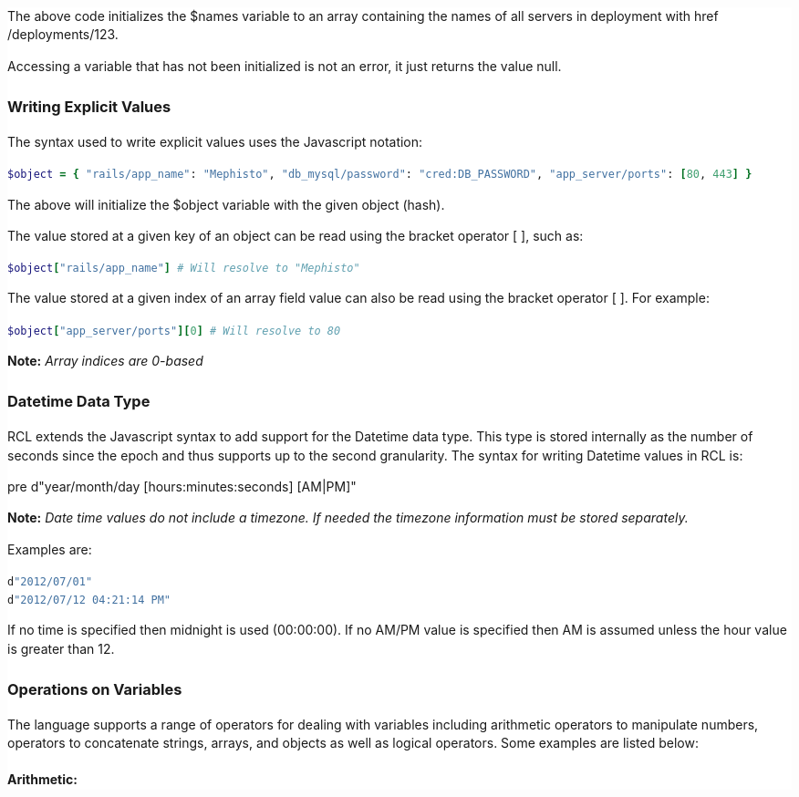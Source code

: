The above code initializes the $names variable to an array containing the names of all servers in deployment with href /deployments/123.

Accessing a variable that has not been initialized is not an error, it just returns the value null.

### Writing Explicit Values

The syntax used to write explicit values uses the Javascript notation:

~~~ ruby
$object = { "rails/app_name": "Mephisto", "db_mysql/password": "cred:DB_PASSWORD", "app_server/ports": [80, 443] }
~~~

The above will initialize the $object variable with the given object (hash).

The value stored at a given key of an object can be read using the bracket operator [ ], such as:

~~~ ruby
$object["rails/app_name"] # Will resolve to "Mephisto"
~~~

The value stored at a given index of an array field value can also be read using the bracket operator [ ]. For example:

~~~ ruby
$object["app_server/ports"][0] # Will resolve to 80
~~~

**Note:** *Array indices are 0-based*

### Datetime Data Type

RCL extends the Javascript syntax to add support for the Datetime data type. This type is stored internally as the number of seconds since the epoch and thus supports up to the second granularity. The syntax for writing Datetime values in RCL is:

pre d"year/month/day [hours:minutes:seconds] [AM|PM]"

**Note:** *Date time values do not include a timezone. If needed the timezone information must be stored separately.*

Examples are:

~~~ ruby
d"2012/07/01"
d"2012/07/12 04:21:14 PM"
~~~

If no time is specified then midnight is used (00:00:00). If no AM/PM value is specified then AM is assumed unless the hour value is greater than 12.

### Operations on Variables

The language supports a range of operators for dealing with variables including arithmetic operators to manipulate numbers, operators to concatenate strings, arrays, and objects as well as logical operators. Some examples are listed below:

#### Arithmetic:
